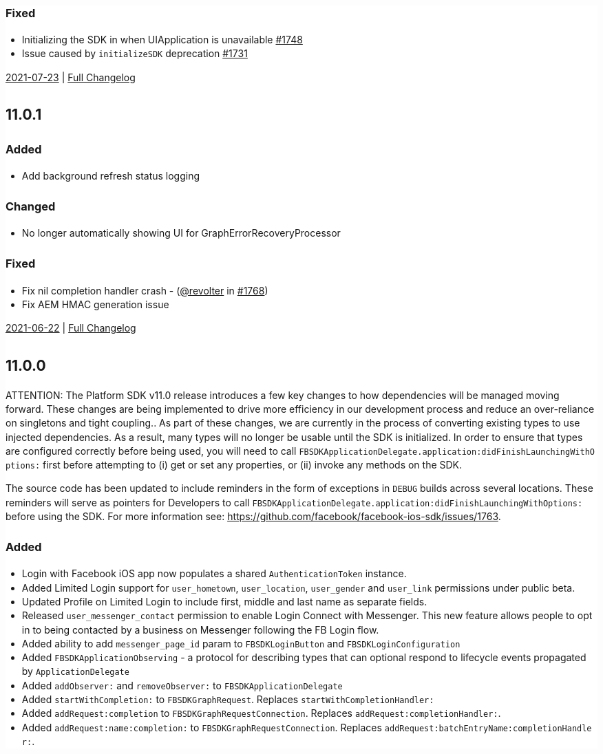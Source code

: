 ### Fixed

- Initializing the SDK in when UIApplication is unavailable [#1748](https://github.com/facebook/facebook-ios-sdk/issues/1748)
- Issue caused by `initializeSDK` deprecation [#1731](https://github.com/facebook/facebook-ios-sdk/issues/1731)

[2021-07-23](https://github.com/facebook/facebook-ios-sdk/releases/tag/v11.1.0) |
[Full Changelog](https://github.com/facebook/facebook-ios-sdk/compare/v11.0.1...v11.1.0)

## 11.0.1

### Added

- Add background refresh status logging

### Changed

- No longer automatically showing UI for GraphErrorRecoveryProcessor

### Fixed

- Fix nil completion handler crash - ([@revolter](https://github.com/revolter) in [#1768](https://github.com/facebook/facebook-ios-sdk/pull/1768))
- Fix AEM HMAC generation issue

[2021-06-22](https://github.com/facebook/facebook-ios-sdk/releases/tag/v11.0.1) |
[Full Changelog](https://github.com/facebook/facebook-ios-sdk/compare/v11.0.0...v11.0.1)

## 11.0.0

ATTENTION: The Platform SDK v11.0 release introduces a few key changes to how dependencies will be managed moving forward.  These changes are being implemented to drive more efficiency in our development process and reduce an over-reliance on singletons and tight coupling.. As part of these changes, we are currently in the process of converting existing types to use injected dependencies. As a result, many types will no longer be usable until the SDK is initialized. In order to ensure that types are configured correctly before being used, you will need to call `FBSDKApplicationDelegate.application:didFinishLaunchingWithOptions:` first before attempting to (i) get or set any properties, or (ii) invoke any methods on the SDK.

The source code has been updated to include reminders in the form of exceptions in `DEBUG` builds across several locations. These reminders will serve as pointers for Developers to call `FBSDKApplicationDelegate.application:didFinishLaunchingWithOptions:` before using the SDK. For more information see: https://github.com/facebook/facebook-ios-sdk/issues/1763.

### Added

- Login with Facebook iOS app now populates a shared `AuthenticationToken` instance.
- Added Limited Login support for `user_hometown`, `user_location`, `user_gender` and `user_link` permissions under public beta.
- Updated Profile on Limited Login to include first, middle and last name as separate fields.
- Released `user_messenger_contact` permission to enable Login Connect with Messenger. This new feature allows people to opt in to being contacted by a business on Messenger following the FB Login flow.
- Added ability to add `messenger_page_id` param to `FBSDKLoginButton` and `FBSDKLoginConfiguration`
- Added `FBSDKApplicationObserving` - a protocol for describing types that can optional respond to lifecycle events propagated by `ApplicationDelegate`
- Added `addObserver:` and `removeObserver:` to `FBSDKApplicationDelegate`
- Added `startWithCompletion:` to `FBSDKGraphRequest`. Replaces `startWithCompletionHandler:`
- Added `addRequest:completion` to `FBSDKGraphRequestConnection`. Replaces `addRequest:completionHandler:`.
- Added `addRequest:name:completion:` to `FBSDKGraphRequestConnection`. Replaces `addRequest:batchEntryName:completionHandler:`.